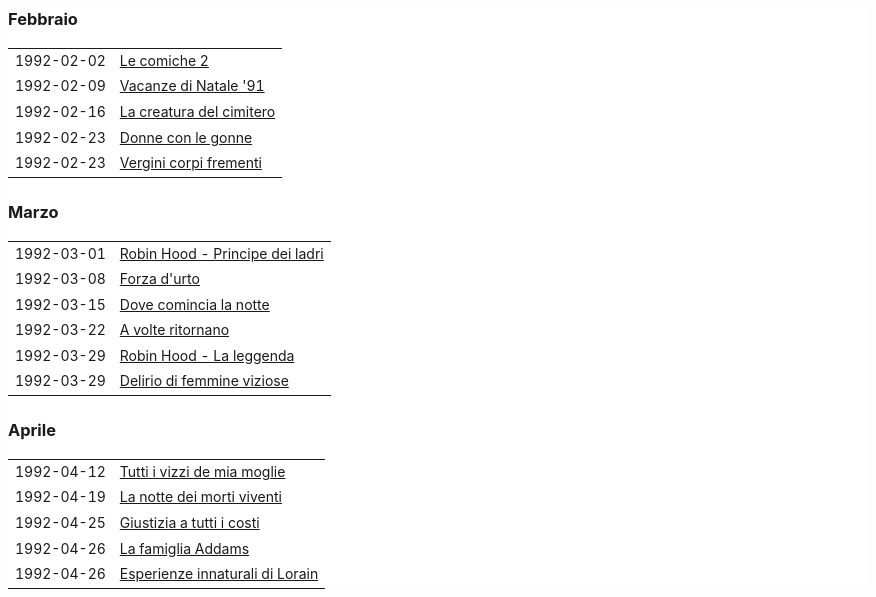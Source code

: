### Febbraio


|           |                         |
|:----------|:------------------------|
|1992-02-02 |[Le comiche 2](https://www.imdb.com/title/tt0103991/)|
|1992-02-09 |[Vacanze di Natale '91](https://www.imdb.com/title/tt0105717/)|
|1992-02-16 |[La creatura del cimitero](https://www.imdb.com/title/tt0099697/)|
|1992-02-23 |[Donne con le gonne](https://www.imdb.com/title/tt0104122/)|
|1992-02-23 |[Vergini corpi frementi](https://www.imdb.com/title/tt0126098/)|

### Marzo


|           |                                |
|:----------|:-------------------------------|
|1992-03-01 |[Robin Hood - Principe dei ladri](https://www.imdb.com/title/tt0102798/)|
|1992-03-08 |[Forza d'urto](https://www.imdb.com/title/tt0102984/)|
|1992-03-15 |[Dove comincia la notte](https://www.imdb.com/title/tt0155681/)|
|1992-03-22 |[A volte ritornano](https://www.imdb.com/title/tt0102960/)|
|1992-03-29 |[Robin Hood - La leggenda](https://www.imdb.com/title/tt0102797/)|
|1992-03-29 |[Delirio di femmine viziose](https://www.imdb.com/title/tt0088160/)|

### Aprile


|           |                                |
|:----------|:-------------------------------|
|1992-04-12 |[Tutti i vizzi de mia moglie](https://www.imdb.com/title/tt8006450/)|
|1992-04-19 |[La notte dei morti viventi](https://www.imdb.com/title/tt0100258/)|
|1992-04-25 |[Giustizia a tutti i costi](https://www.imdb.com/title/tt0102614/)|
|1992-04-26 |[La famiglia Addams](https://www.imdb.com/title/tt0101272/)|
|1992-04-26 |[Esperienze innaturali di Lorain](https://www.imdb.com/title/tt0311643/)|


